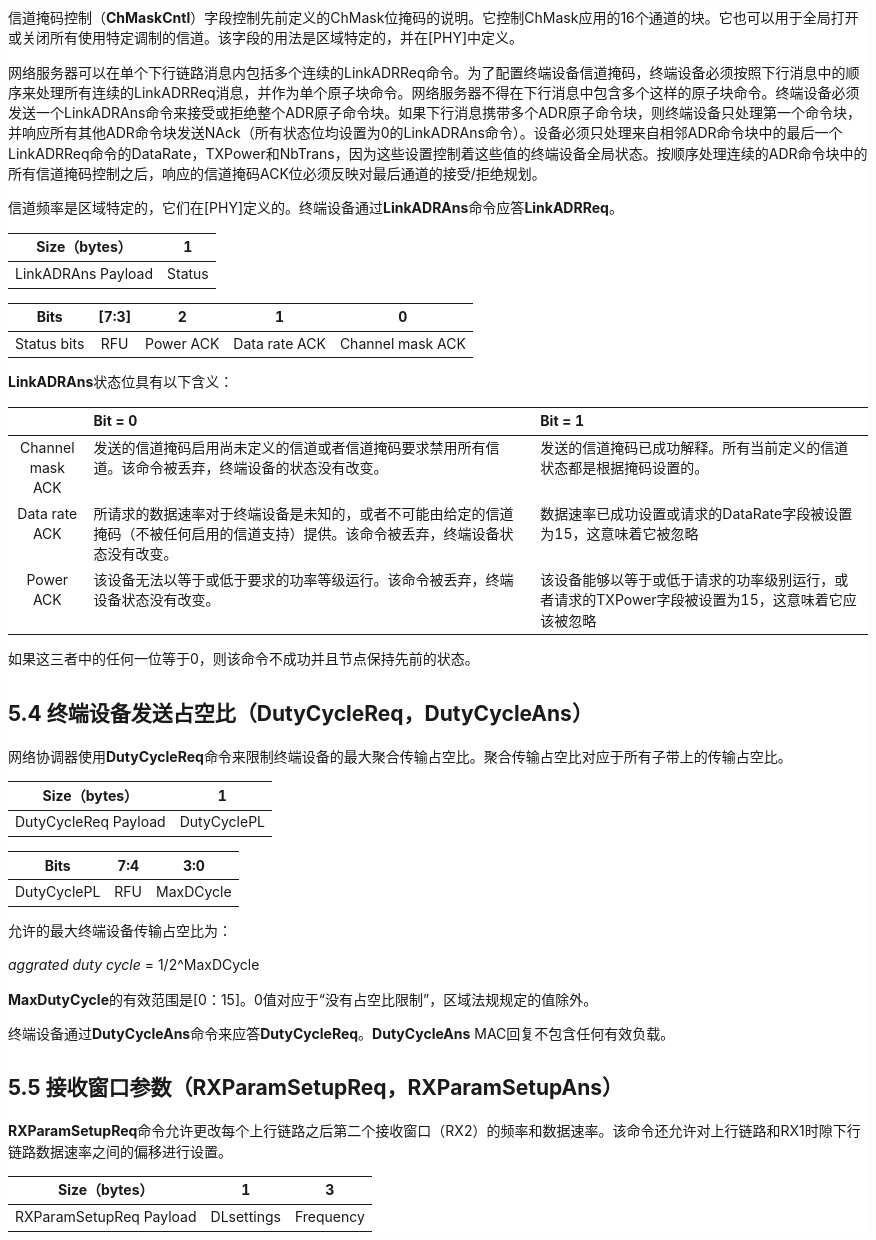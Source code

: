 信道掩码控制（**ChMaskCntl**）字段控制先前定义的ChMask位掩码的说明。它控制ChMask应用的16个通道的块。它也可以用于全局打开或关闭所有使用特定调制的信道。该字段的用法是区域特定的，并在\[PHY\]中定义。

网络服务器可以在单个下行链路消息内包括多个连续的LinkADRReq命令。为了配置终端设备信道掩码，终端设备必须按照下行消息中的顺序来处理所有连续的LinkADRReq消息，并作为单个原子块命令。网络服务器不得在下行消息中包含多个这样的原子块命令。终端设备必须发送一个LinkADRAns命令来接受或拒绝整个ADR原子命令块。如果下行消息携带多个ADR原子命令块，则终端设备只处理第一个命令块，并响应所有其他ADR命令块发送NAck（所有状态位均设置为0的LinkADRAns命令）。设备必须只处理来自相邻ADR命令块中的最后一个LinkADRReq命令的DataRate，TXPower和NbTrans，因为这些设置控制着这些值的终端设备全局状态。按顺序处理连续的ADR命令块中的所有信道掩码控制之后，响应的信道掩码ACK位必须反映对最后通道的接受/拒绝规划。

信道频率是区域特定的，它们在\[PHY\]定义的。终端设备通过**LinkADRAns**命令应答**LinkADRReq**。

| Size（bytes） | 1 |
| :---: | :---: |
| LinkADRAns Payload | Status |

| Bits | \[7:3\] | 2 | 1 | 0 |
| :---: | :---: | :---: | :---: | :---: |
| Status bits | RFU | Power ACK | Data rate ACK | Channel mask ACK |

**LinkADRAns**状态位具有以下含义：

|  | Bit = 0 | Bit = 1 |
| :---: | :--- | :--- |
| Channel mask ACK | 发送的信道掩码启用尚未定义的信道或者信道掩码要求禁用所有信道。该命令被丢弃，终端设备的状态没有改变。 | 发送的信道掩码已成功解释。所有当前定义的信道状态都是根据掩码设置的。 |
| Data rate ACK | 所请求的数据速率对于终端设备是未知的，或者不可能由给定的信道掩码（不被任何启用的信道支持）提供。该命令被丢弃，终端设备状态没有改变。 | 数据速率已成功设置或请求的DataRate字段被设置为15，这意味着它被忽略 |
| Power ACK | 该设备无法以等于或低于要求的功率等级运行。该命令被丢弃，终端设备状态没有改变。 | 该设备能够以等于或低于请求的功率级别运行，或者请求的TXPower字段被设置为15，这意味着它应该被忽略 |

如果这三者中的任何一位等于0，则该命令不成功并且节点保持先前的状态。

## 5.4 终端设备发送占空比（DutyCycleReq，DutyCycleAns）

网络协调器使用**DutyCycleReq**命令来限制终端设备的最大聚合传输占空比。聚合传输占空比对应于所有子带上的传输占空比。

| Size（bytes） | 1 |
| :---: | :---: |
| DutyCycleReq Payload | DutyCyclePL |

| Bits | 7:4 | 3:0 |
| :---: | :---: | :---: |
| DutyCyclePL | RFU | MaxDCycle |

允许的最大终端设备传输占空比为：

_aggrated duty cycle_ = 1/2^MaxDCycle

**MaxDutyCycle**的有效范围是\[0：15\]。0值对应于“没有占空比限制”，区域法规规定的值除外。

终端设备通过**DutyCycleAns**命令来应答**DutyCycleReq**。**DutyCycleAns** MAC回复不包含任何有效负载。

## 5.5 接收窗口参数（RXParamSetupReq，RXParamSetupAns）

**RXParamSetupReq**命令允许更改每个上行链路之后第二个接收窗口（RX2）的频率和数据速率。该命令还允许对上行链路和RX1时隙下行链路数据速率之间的偏移进行设置。

| Size（bytes） | 1 | 3 |
| :---: | :---: | :---: |
| RXParamSetupReq Payload | DLsettings | Frequency |
